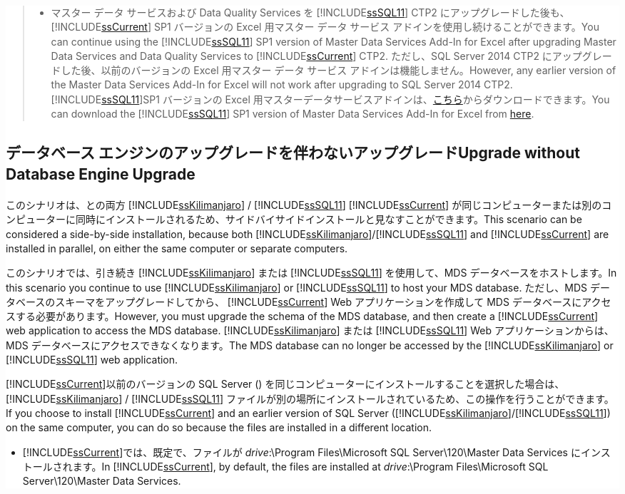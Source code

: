 > -   <span data-ttu-id="a3243-115">マスター データ サービスおよび Data Quality Services を [!INCLUDE[ssSQL11](../../includes/sssql11-md.md)] CTP2 にアップグレードした後も、 [!INCLUDE[ssCurrent](../../includes/sscurrent-md.md)] SP1 バージョンの Excel 用マスター データ サービス アドインを使用し続けることができます。</span><span class="sxs-lookup"><span data-stu-id="a3243-115">You can continue using the [!INCLUDE[ssSQL11](../../includes/sssql11-md.md)] SP1 version of Master Data Services Add-In for Excel after upgrading Master Data Services and Data Quality Services to [!INCLUDE[ssCurrent](../../includes/sscurrent-md.md)] CTP2.</span></span> <span data-ttu-id="a3243-116">ただし、SQL Server 2014 CTP2 にアップグレードした後、以前のバージョンの Excel 用マスター データ サービス アドインは機能しません。</span><span class="sxs-lookup"><span data-stu-id="a3243-116">However, any earlier version of the Master Data Services Add-In for Excel will not work after upgrading to SQL Server 2014 CTP2.</span></span> <span data-ttu-id="a3243-117">[!INCLUDE[ssSQL11](../../includes/sssql11-md.md)]SP1 バージョンの Excel 用マスターデータサービスアドインは、[こちら](https://go.microsoft.com/fwlink/?LinkId=328664)からダウンロードできます。</span><span class="sxs-lookup"><span data-stu-id="a3243-117">You can download the [!INCLUDE[ssSQL11](../../includes/sssql11-md.md)] SP1 version of Master Data Services Add-In for Excel from [here](https://go.microsoft.com/fwlink/?LinkId=328664).</span></span>  
  
##  <a name="upgrade-without-database-engine-upgrade"></a><a name="noengine"></a> <span data-ttu-id="a3243-118">データベース エンジンのアップグレードを伴わないアップグレード</span><span class="sxs-lookup"><span data-stu-id="a3243-118">Upgrade without Database Engine Upgrade</span></span>  
 <span data-ttu-id="a3243-119">このシナリオは、との両方 [!INCLUDE[ssKilimanjaro](../../includes/sskilimanjaro-md.md)] / [!INCLUDE[ssSQL11](../../includes/sssql11-md.md)] [!INCLUDE[ssCurrent](../../includes/sscurrent-md.md)] が同じコンピューターまたは別のコンピューターに同時にインストールされるため、サイドバイサイドインストールと見なすことができます。</span><span class="sxs-lookup"><span data-stu-id="a3243-119">This scenario can be considered a side-by-side installation, because both [!INCLUDE[ssKilimanjaro](../../includes/sskilimanjaro-md.md)]/[!INCLUDE[ssSQL11](../../includes/sssql11-md.md)] and [!INCLUDE[ssCurrent](../../includes/sscurrent-md.md)] are installed in parallel, on either the same computer or separate computers.</span></span>  
  
 <span data-ttu-id="a3243-120">このシナリオでは、引き続き [!INCLUDE[ssKilimanjaro](../../includes/sskilimanjaro-md.md)] または [!INCLUDE[ssSQL11](../../includes/sssql11-md.md)] を使用して、MDS データベースをホストします。</span><span class="sxs-lookup"><span data-stu-id="a3243-120">In this scenario you continue to use [!INCLUDE[ssKilimanjaro](../../includes/sskilimanjaro-md.md)] or [!INCLUDE[ssSQL11](../../includes/sssql11-md.md)] to host your MDS database.</span></span> <span data-ttu-id="a3243-121">ただし、MDS データベースのスキーマをアップグレードしてから、 [!INCLUDE[ssCurrent](../../includes/sscurrent-md.md)] Web アプリケーションを作成して MDS データベースにアクセスする必要があります。</span><span class="sxs-lookup"><span data-stu-id="a3243-121">However, you must upgrade the schema of the MDS database, and then create a [!INCLUDE[ssCurrent](../../includes/sscurrent-md.md)] web application to access the MDS database.</span></span> <span data-ttu-id="a3243-122">[!INCLUDE[ssKilimanjaro](../../includes/sskilimanjaro-md.md)] または [!INCLUDE[ssSQL11](../../includes/sssql11-md.md)] Web アプリケーションからは、MDS データベースにアクセスできなくなります。</span><span class="sxs-lookup"><span data-stu-id="a3243-122">The MDS database can no longer be accessed by the [!INCLUDE[ssKilimanjaro](../../includes/sskilimanjaro-md.md)] or [!INCLUDE[ssSQL11](../../includes/sssql11-md.md)] web application.</span></span>  
  
 <span data-ttu-id="a3243-123">[!INCLUDE[ssCurrent](../../includes/sscurrent-md.md)]以前のバージョンの SQL Server () を同じコンピューターにインストールすることを選択した場合は、 [!INCLUDE[ssKilimanjaro](../../includes/sskilimanjaro-md.md)] / [!INCLUDE[ssSQL11](../../includes/sssql11-md.md)] ファイルが別の場所にインストールされているため、この操作を行うことができます。</span><span class="sxs-lookup"><span data-stu-id="a3243-123">If you choose to install [!INCLUDE[ssCurrent](../../includes/sscurrent-md.md)] and an earlier version of SQL Server ([!INCLUDE[ssKilimanjaro](../../includes/sskilimanjaro-md.md)]/[!INCLUDE[ssSQL11](../../includes/sssql11-md.md)]) on the same computer, you can do so because the files are installed in a different location.</span></span>  
  
-   <span data-ttu-id="a3243-124">[!INCLUDE[ssCurrent](../../includes/sscurrent-md.md)]では、既定で、ファイルが *drive*:\Program Files\Microsoft SQL Server\120\Master Data Services にインストールされます。</span><span class="sxs-lookup"><span data-stu-id="a3243-124">In [!INCLUDE[ssCurrent](../../includes/sscurrent-md.md)], by default, the files are installed at *drive*:\Program Files\Microsoft SQL Server\120\Master Data Services.</span></span>  
  